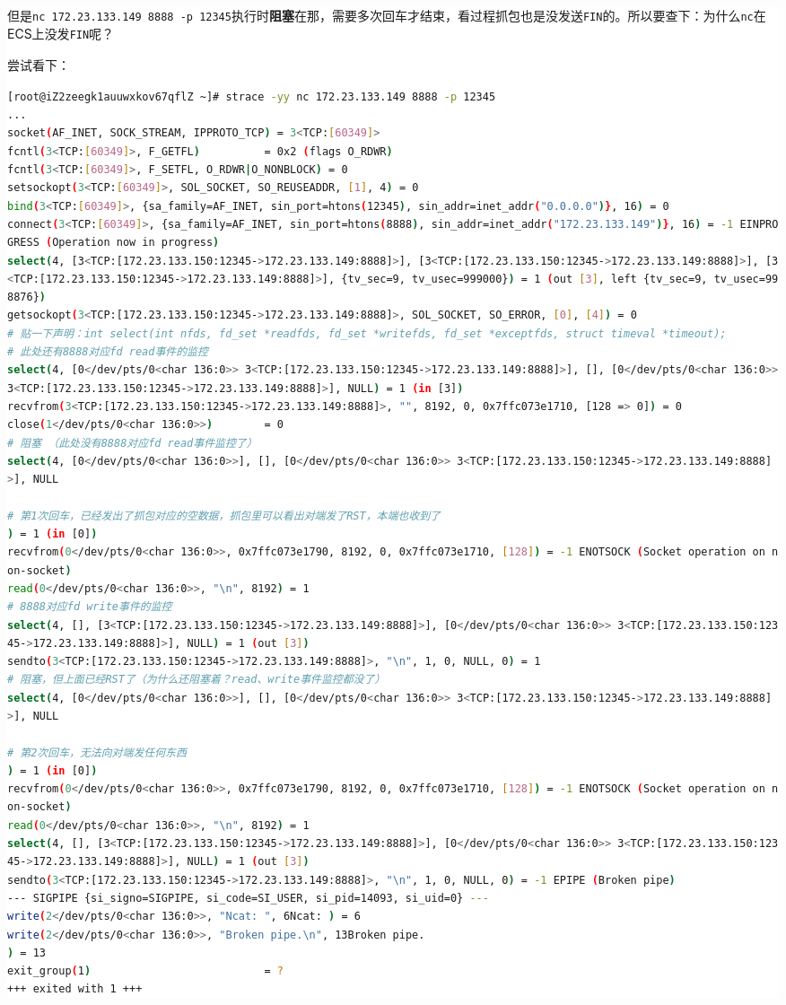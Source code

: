 但是`nc 172.23.133.149 8888 -p 12345`执行时**阻塞**在那，需要多次回车才结束，看过程抓包也是没发送`FIN`的。所以要查下：为什么`nc`在ECS上没发`FIN`呢？

尝试看下：

```sh
[root@iZ2zeegk1auuwxkov67qflZ ~]# strace -yy nc 172.23.133.149 8888 -p 12345
...
socket(AF_INET, SOCK_STREAM, IPPROTO_TCP) = 3<TCP:[60349]>
fcntl(3<TCP:[60349]>, F_GETFL)          = 0x2 (flags O_RDWR)
fcntl(3<TCP:[60349]>, F_SETFL, O_RDWR|O_NONBLOCK) = 0
setsockopt(3<TCP:[60349]>, SOL_SOCKET, SO_REUSEADDR, [1], 4) = 0
bind(3<TCP:[60349]>, {sa_family=AF_INET, sin_port=htons(12345), sin_addr=inet_addr("0.0.0.0")}, 16) = 0
connect(3<TCP:[60349]>, {sa_family=AF_INET, sin_port=htons(8888), sin_addr=inet_addr("172.23.133.149")}, 16) = -1 EINPROGRESS (Operation now in progress)
select(4, [3<TCP:[172.23.133.150:12345->172.23.133.149:8888]>], [3<TCP:[172.23.133.150:12345->172.23.133.149:8888]>], [3<TCP:[172.23.133.150:12345->172.23.133.149:8888]>], {tv_sec=9, tv_usec=999000}) = 1 (out [3], left {tv_sec=9, tv_usec=998876})
getsockopt(3<TCP:[172.23.133.150:12345->172.23.133.149:8888]>, SOL_SOCKET, SO_ERROR, [0], [4]) = 0
# 贴一下声明：int select(int nfds, fd_set *readfds, fd_set *writefds, fd_set *exceptfds, struct timeval *timeout);
# 此处还有8888对应fd read事件的监控
select(4, [0</dev/pts/0<char 136:0>> 3<TCP:[172.23.133.150:12345->172.23.133.149:8888]>], [], [0</dev/pts/0<char 136:0>> 3<TCP:[172.23.133.150:12345->172.23.133.149:8888]>], NULL) = 1 (in [3])
recvfrom(3<TCP:[172.23.133.150:12345->172.23.133.149:8888]>, "", 8192, 0, 0x7ffc073e1710, [128 => 0]) = 0
close(1</dev/pts/0<char 136:0>>)        = 0
# 阻塞 （此处没有8888对应fd read事件监控了）
select(4, [0</dev/pts/0<char 136:0>>], [], [0</dev/pts/0<char 136:0>> 3<TCP:[172.23.133.150:12345->172.23.133.149:8888]>], NULL

# 第1次回车，已经发出了抓包对应的空数据，抓包里可以看出对端发了RST，本端也收到了
) = 1 (in [0])
recvfrom(0</dev/pts/0<char 136:0>>, 0x7ffc073e1790, 8192, 0, 0x7ffc073e1710, [128]) = -1 ENOTSOCK (Socket operation on non-socket)
read(0</dev/pts/0<char 136:0>>, "\n", 8192) = 1
# 8888对应fd write事件的监控
select(4, [], [3<TCP:[172.23.133.150:12345->172.23.133.149:8888]>], [0</dev/pts/0<char 136:0>> 3<TCP:[172.23.133.150:12345->172.23.133.149:8888]>], NULL) = 1 (out [3])
sendto(3<TCP:[172.23.133.150:12345->172.23.133.149:8888]>, "\n", 1, 0, NULL, 0) = 1
# 阻塞，但上面已经RST了（为什么还阻塞着？read、write事件监控都没了）
select(4, [0</dev/pts/0<char 136:0>>], [], [0</dev/pts/0<char 136:0>> 3<TCP:[172.23.133.150:12345->172.23.133.149:8888]>], NULL

# 第2次回车，无法向对端发任何东西
) = 1 (in [0])
recvfrom(0</dev/pts/0<char 136:0>>, 0x7ffc073e1790, 8192, 0, 0x7ffc073e1710, [128]) = -1 ENOTSOCK (Socket operation on non-socket)
read(0</dev/pts/0<char 136:0>>, "\n", 8192) = 1
select(4, [], [3<TCP:[172.23.133.150:12345->172.23.133.149:8888]>], [0</dev/pts/0<char 136:0>> 3<TCP:[172.23.133.150:12345->172.23.133.149:8888]>], NULL) = 1 (out [3])
sendto(3<TCP:[172.23.133.150:12345->172.23.133.149:8888]>, "\n", 1, 0, NULL, 0) = -1 EPIPE (Broken pipe)
--- SIGPIPE {si_signo=SIGPIPE, si_code=SI_USER, si_pid=14093, si_uid=0} ---
write(2</dev/pts/0<char 136:0>>, "Ncat: ", 6Ncat: ) = 6
write(2</dev/pts/0<char 136:0>>, "Broken pipe.\n", 13Broken pipe.
) = 13
exit_group(1)                           = ?
+++ exited with 1 +++
```
